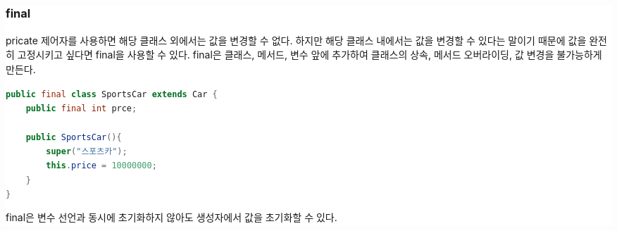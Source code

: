 ### final
pricate 제어자를 사용하면 해당 클래스 외에서는 값을 변경할 수 없다. 하지만 해당 클래스 내에서는 값을 변경할 수 있다는 말이기 때문에 값을 완전히 고정시키고 싶다면 final을 사용할 수 있다.
final은 클래스, 메서드, 변수 앞에 추가하여 클래스의 상속, 메서드 오버라이딩, 값 변경을 불가능하게 만든다.
```java
public final class SportsCar extends Car {
    public final int prce;

    public SportsCar(){
        super("스포츠카");
        this.price = 10000000;
    }
} 
```
final은 변수 선언과 동시에 초기화하지 않아도 생성자에서 값을 초기화할 수 있다.